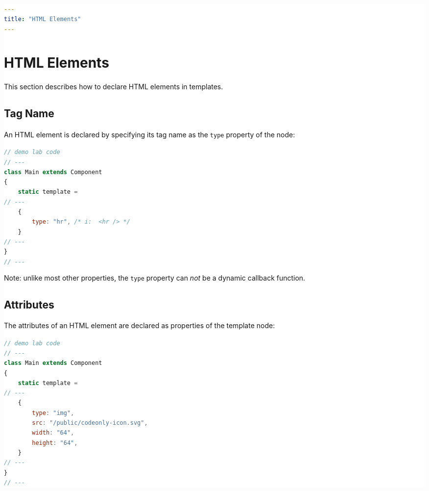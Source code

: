 ```yaml
---
title: "HTML Elements"
---
```


# HTML Elements

This section describes how to declare HTML elements in templates.


## Tag Name

An HTML element is declared by specifying its tag name as the `type` property 
of the node:

```js
// demo lab code
// ---
class Main extends Component
{
    static template = 
// ---
    {
        type: "hr", /* i:  <hr /> */
    }
// ---
}
// ---
```

Note: unlike most other properties, the `type` property can *not* be a dynamic
callback function.



## Attributes

The attributes of an HTML element are declared as properties of
the template node:

```js
// demo lab code
// ---
class Main extends Component
{
    static template = 
// ---
    {
        type: "img",
        src: "/public/codeonly-icon.svg",
        width: "64",
        height: "64",
    }
// ---
}
// ---
```
